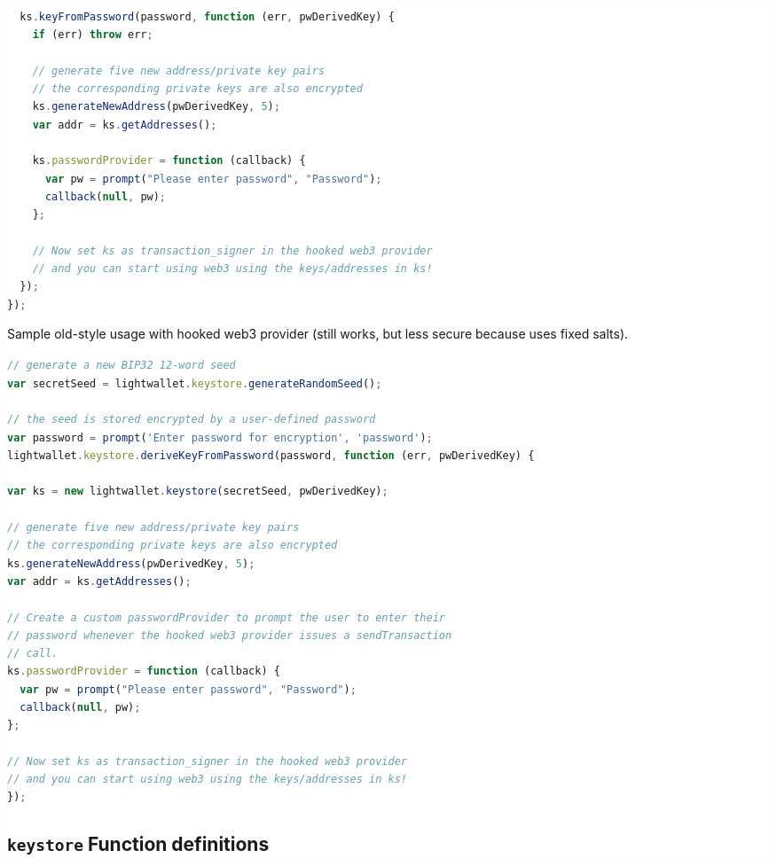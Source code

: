 ```js
  ks.keyFromPassword(password, function (err, pwDerivedKey) {
    if (err) throw err;

    // generate five new address/private key pairs
    // the corresponding private keys are also encrypted
    ks.generateNewAddress(pwDerivedKey, 5);
    var addr = ks.getAddresses();

    ks.passwordProvider = function (callback) {
      var pw = prompt("Please enter password", "Password");
      callback(null, pw);
    };

    // Now set ks as transaction_signer in the hooked web3 provider
    // and you can start using web3 using the keys/addresses in ks!
  });
});
```

Sample old-style usage with hooked web3 provider (still works, but less secure because uses fixed salts).

```js
// generate a new BIP32 12-word seed
var secretSeed = lightwallet.keystore.generateRandomSeed();

// the seed is stored encrypted by a user-defined password
var password = prompt('Enter password for encryption', 'password');
lightwallet.keystore.deriveKeyFromPassword(password, function (err, pwDerivedKey) {

var ks = new lightwallet.keystore(secretSeed, pwDerivedKey);

// generate five new address/private key pairs
// the corresponding private keys are also encrypted
ks.generateNewAddress(pwDerivedKey, 5);
var addr = ks.getAddresses();

// Create a custom passwordProvider to prompt the user to enter their
// password whenever the hooked web3 provider issues a sendTransaction
// call.
ks.passwordProvider = function (callback) {
  var pw = prompt("Please enter password", "Password");
  callback(null, pw);
};

// Now set ks as transaction_signer in the hooked web3 provider
// and you can start using web3 using the keys/addresses in ks!
});
```

## `keystore` Function definitions
